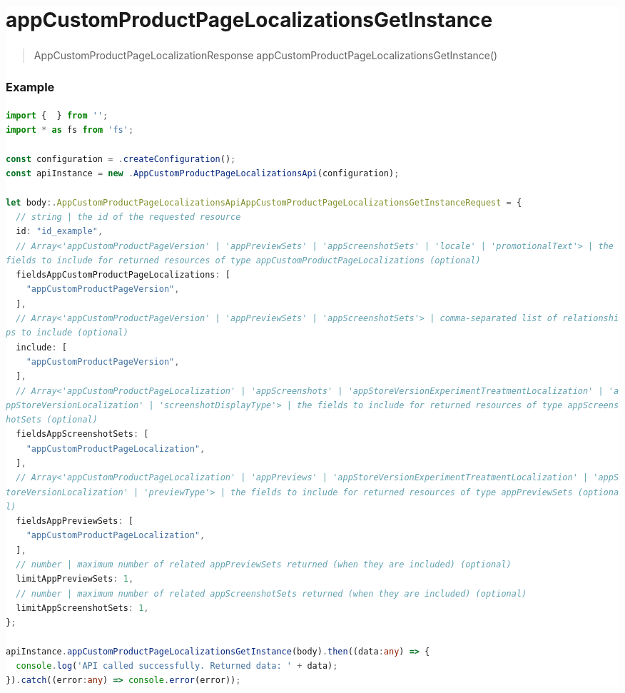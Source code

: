 # **appCustomProductPageLocalizationsGetInstance**
> AppCustomProductPageLocalizationResponse appCustomProductPageLocalizationsGetInstance()


### Example


```typescript
import {  } from '';
import * as fs from 'fs';

const configuration = .createConfiguration();
const apiInstance = new .AppCustomProductPageLocalizationsApi(configuration);

let body:.AppCustomProductPageLocalizationsApiAppCustomProductPageLocalizationsGetInstanceRequest = {
  // string | the id of the requested resource
  id: "id_example",
  // Array<'appCustomProductPageVersion' | 'appPreviewSets' | 'appScreenshotSets' | 'locale' | 'promotionalText'> | the fields to include for returned resources of type appCustomProductPageLocalizations (optional)
  fieldsAppCustomProductPageLocalizations: [
    "appCustomProductPageVersion",
  ],
  // Array<'appCustomProductPageVersion' | 'appPreviewSets' | 'appScreenshotSets'> | comma-separated list of relationships to include (optional)
  include: [
    "appCustomProductPageVersion",
  ],
  // Array<'appCustomProductPageLocalization' | 'appScreenshots' | 'appStoreVersionExperimentTreatmentLocalization' | 'appStoreVersionLocalization' | 'screenshotDisplayType'> | the fields to include for returned resources of type appScreenshotSets (optional)
  fieldsAppScreenshotSets: [
    "appCustomProductPageLocalization",
  ],
  // Array<'appCustomProductPageLocalization' | 'appPreviews' | 'appStoreVersionExperimentTreatmentLocalization' | 'appStoreVersionLocalization' | 'previewType'> | the fields to include for returned resources of type appPreviewSets (optional)
  fieldsAppPreviewSets: [
    "appCustomProductPageLocalization",
  ],
  // number | maximum number of related appPreviewSets returned (when they are included) (optional)
  limitAppPreviewSets: 1,
  // number | maximum number of related appScreenshotSets returned (when they are included) (optional)
  limitAppScreenshotSets: 1,
};

apiInstance.appCustomProductPageLocalizationsGetInstance(body).then((data:any) => {
  console.log('API called successfully. Returned data: ' + data);
}).catch((error:any) => console.error(error));
```
